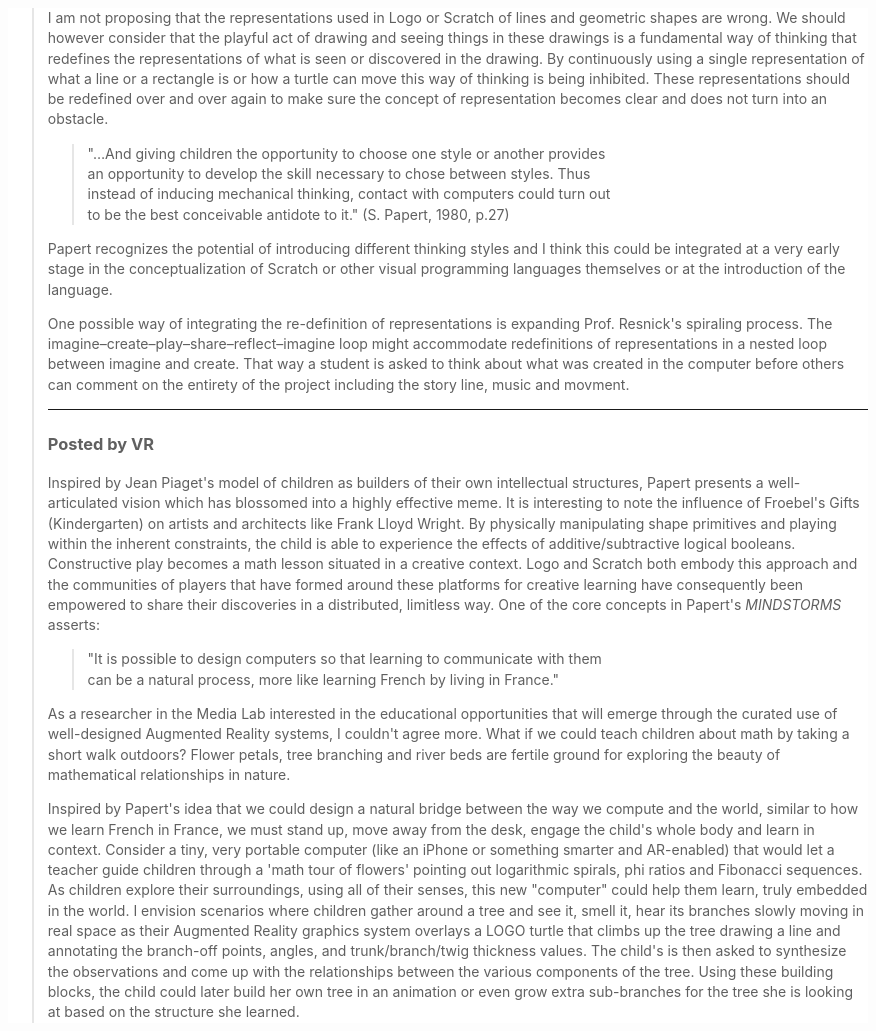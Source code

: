 > I am not proposing that the representations used in Logo or Scratch of lines and geometric shapes are wrong. We should however consider that the playful act of drawing and seeing things in these drawings is a fundamental way of thinking that redefines the representations of what is seen or discovered in the drawing. By continuously using a single representation of what a line or a rectangle is or how a turtle can move this way of thinking is being inhibited. These representations should be redefined over and over again to make sure the concept of representation becomes clear and does not turn into an obstacle.
> 
> > "…And giving children the opportunity to choose one style or another provides  
> > an opportunity to develop the skill necessary to chose between styles. Thus  
> > instead of inducing mechanical thinking, contact with computers could turn out  
> > to be the best conceivable antidote to it." (S. Papert, 1980, p.27)
> 
> Papert recognizes the potential of introducing different thinking styles and I think this could be integrated at a very early stage in the conceptualization of Scratch or other visual programming languages themselves or at the introduction of the language.
> 
> One possible way of integrating the re-definition of representations is expanding Prof. Resnick's spiraling process. The imagine–create–play–share–reflect–imagine loop might accommodate redefinitions of representations in a nested loop between imagine and create. That way a student is asked to think about what was created in the computer before others can comment on the entirety of the project including the story line, music and movment.
> 
> * * *
> 
> ### Posted by VR
> 
> Inspired by Jean Piaget's model of children as builders of their own intellectual structures, Papert presents a well-articulated vision which has blossomed into a highly effective meme. It is interesting to note the influence of Froebel's Gifts (Kindergarten) on artists and architects like Frank Lloyd Wright. By physically manipulating shape primitives and playing within the inherent constraints, the child is able to experience the effects of additive/subtractive logical booleans. Constructive play becomes a math lesson situated in a creative context. Logo and Scratch both embody this approach and the communities of players that have formed around these platforms for creative learning have consequently been empowered to share their discoveries in a distributed, limitless way. One of the core concepts in Papert's _MINDSTORMS_ asserts:
> 
> > "It is possible to design computers so that learning to communicate with them  
> > can be a natural process, more like learning French by living in France."
> 
> As a researcher in the Media Lab interested in the educational opportunities that will emerge through the curated use of well-designed Augmented Reality systems, I couldn't agree more. What if we could teach children about math by taking a short walk outdoors? Flower petals, tree branching and river beds are fertile ground for exploring the beauty of mathematical relationships in nature.
> 
> Inspired by Papert's idea that we could design a natural bridge between the way we compute and the world, similar to how we learn French in France, we must stand up, move away from the desk, engage the child's whole body and learn in context. Consider a tiny, very portable computer (like an iPhone or something smarter and AR-enabled) that would let a teacher guide children through a 'math tour of flowers' pointing out logarithmic spirals, phi ratios and Fibonacci sequences. As children explore their surroundings, using all of their senses, this new "computer" could help them learn, truly embedded in the world. I envision scenarios where children gather around a tree and see it, smell it, hear its branches slowly moving in real space as their Augmented Reality graphics system overlays a LOGO turtle that climbs up the tree drawing a line and annotating the branch-off points, angles, and trunk/branch/twig thickness values. The child's is then asked to synthesize the observations and come up with the relationships between the various components of the tree. Using these building blocks, the child could later build her own tree in an animation or even grow extra sub-branches for the tree she is looking at based on the structure she learned.
